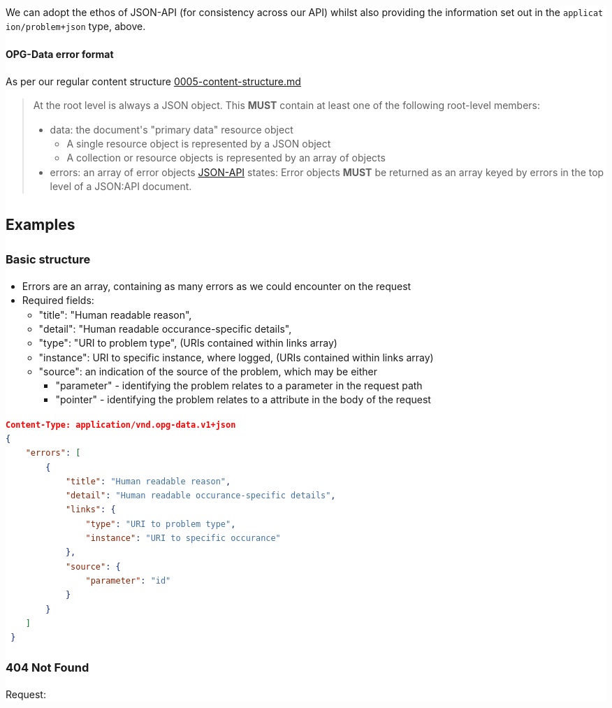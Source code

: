 We can adopt the ethos of JSON-API (for consistency across our API) whilst also providing the information set out in the `application/problem+json` type, above.

#### OPG-Data error format

As per our regular content structure [0005-content-structure.md](0005-content-structure.md)

> At the root level is always a JSON object.
> This **MUST** contain at least one of the following root-level members:
> * data: the document's "primary data" resource object
>   * A single resource object is represented by a JSON object
>   * A collection or resource objects is represented by an array of objects
> * errors: an array of error objects
> [JSON-API](https://jsonapi.org/format/#errors) states:
> Error objects **MUST** be returned as an array keyed by errors in the top level of a JSON:API document.

## Examples

### Basic structure

* Errors are an array, containing as many errors as we could encounter on the request
* Required fields:
  * "title": "Human readable reason",
  * "detail": "Human readable occurance-specific details",
  * "type": "URI to problem type", (URIs contained within links array)
  * "instance": URI to specific instance, where logged, (URIs contained within links array)
  * "source": an indication of the source of the problem, which may be either
    * "parameter" - identifying the problem relates to a parameter in the request path
    * "pointer" - identifying the problem relates to a attribute in the body of the request

```json
Content-Type: application/vnd.opg-data.v1+json
{
    "errors": [
        {
            "title": "Human readable reason",
            "detail": "Human readable occurance-specific details",
            "links": {
                "type": "URI to problem type",
                "instance": "URI to specific occurance"
            },
            "source": {
                "parameter": "id"
            }
        }
    ]
 }
```

### 404 Not Found

Request:
